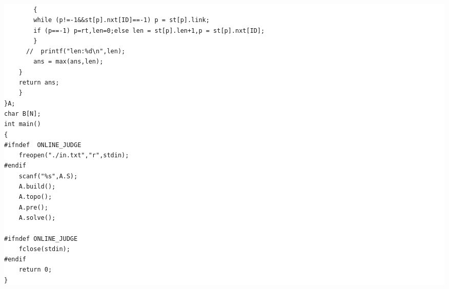             {
            while (p!=-1&&st[p].nxt[ID]==-1) p = st[p].link;
            if (p==-1) p=rt,len=0;else len = st[p].len+1,p = st[p].nxt[ID];
            }
          //  printf("len:%d\n",len);
            ans = max(ans,len);
        }
        return ans;
        }
    }A;
    char B[N]; 
    int main()
    {
    #ifndef  ONLINE_JUDGE 
        freopen("./in.txt","r",stdin);
    #endif
        scanf("%s",A.S);
        A.build();
        A.topo();
        A.pre();
        A.solve();
    
    #ifndef ONLINE_JUDGE  
        fclose(stdin);
    #endif
        return 0;
    }
     
     
     
    
    




